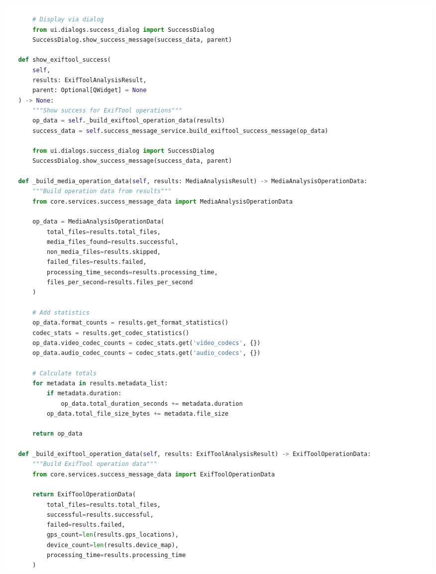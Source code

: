 ```python
        
        # Display via dialog
        from ui.dialogs.success_dialog import SuccessDialog
        SuccessDialog.show_success_message(success_data, parent)
    
    def show_exiftool_success(
        self,
        results: ExifToolAnalysisResult,
        parent: Optional[QWidget] = None
    ) -> None:
        """Show success for ExifTool operations"""
        op_data = self._build_exiftool_operation_data(results)
        success_data = self.success_message_service.build_exiftool_success_message(op_data)
        
        from ui.dialogs.success_dialog import SuccessDialog
        SuccessDialog.show_success_message(success_data, parent)
    
    def _build_media_operation_data(self, results: MediaAnalysisResult) -> MediaAnalysisOperationData:
        """Build operation data from results"""
        from core.services.success_message_data import MediaAnalysisOperationData
        
        op_data = MediaAnalysisOperationData(
            total_files=results.total_files,
            media_files_found=results.successful,
            non_media_files=results.skipped,
            failed_files=results.failed,
            processing_time_seconds=results.processing_time,
            files_per_second=results.files_per_second
        )
        
        # Add statistics
        op_data.format_counts = results.get_format_statistics()
        codec_stats = results.get_codec_statistics()
        op_data.video_codec_counts = codec_stats.get('video_codecs', {})
        op_data.audio_codec_counts = codec_stats.get('audio_codecs', {})
        
        # Calculate totals
        for metadata in results.metadata_list:
            if metadata.duration:
                op_data.total_duration_seconds += metadata.duration
            op_data.total_file_size_bytes += metadata.file_size
        
        return op_data
    
    def _build_exiftool_operation_data(self, results: ExifToolAnalysisResult) -> ExifToolOperationData:
        """Build ExifTool operation data"""
        from core.services.success_message_data import ExifToolOperationData
        
        return ExifToolOperationData(
            total_files=results.total_files,
            successful=results.successful,
            failed=results.failed,
            gps_count=len(results.gps_locations),
            device_count=len(results.device_map),
            processing_time=results.processing_time
        )
```
